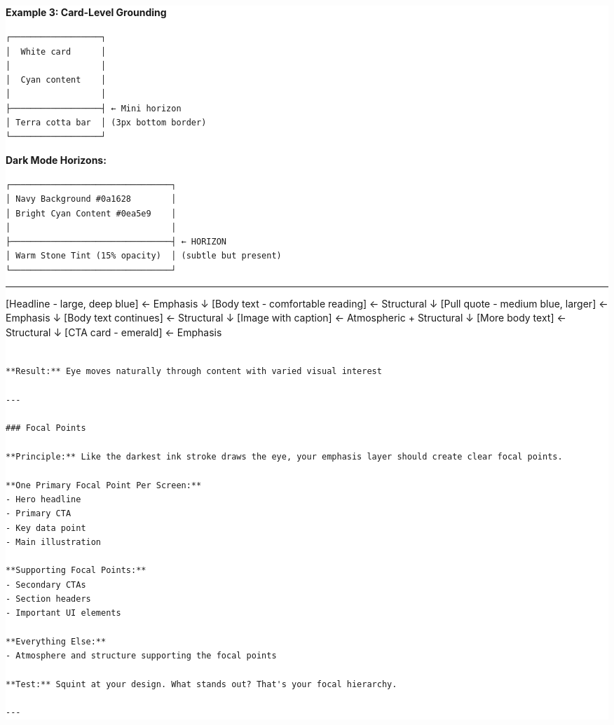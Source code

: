 **Example 3: Card-Level Grounding**
```
┌──────────────────┐
│  White card      │
│                  │
│  Cyan content    │
│                  │
├──────────────────┤ ← Mini horizon
│ Terra cotta bar  │ (3px bottom border)
└──────────────────┘
```

**Dark Mode Horizons:**
```
┌────────────────────────────────┐
│ Navy Background #0a1628        │
│ Bright Cyan Content #0ea5e9    │
│                                │
├────────────────────────────────┤ ← HORIZON
│ Warm Stone Tint (15% opacity)  │ (subtle but present)
└────────────────────────────────┘
```

---
[Headline - large, deep blue] ← Emphasis
    ↓
[Body text - comfortable reading] ← Structural
    ↓
[Pull quote - medium blue, larger] ← Emphasis
    ↓
[Body text continues] ← Structural
    ↓
[Image with caption] ← Atmospheric + Structural
    ↓
[More body text] ← Structural
    ↓
[CTA card - emerald] ← Emphasis
```

**Result:** Eye moves naturally through content with varied visual interest

---

### Focal Points

**Principle:** Like the darkest ink stroke draws the eye, your emphasis layer should create clear focal points.

**One Primary Focal Point Per Screen:**
- Hero headline
- Primary CTA
- Key data point
- Main illustration

**Supporting Focal Points:**
- Secondary CTAs
- Section headers
- Important UI elements

**Everything Else:**
- Atmosphere and structure supporting the focal points

**Test:** Squint at your design. What stands out? That's your focal hierarchy.

---
```